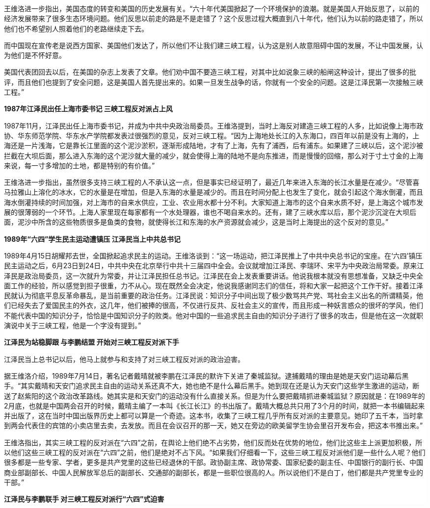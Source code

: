    王维洛进一步指出，美国态度的转变和美国的历史发展有关。“六十年代美国掀起了一个环境保护的浪潮。就是美国人开始反思了，以前的经济发展带来了很多生态环境问题。他们反思以前走的路是不是走错了？这个反思过程大概直到八十年代，他们认为以前的路走错了，所以他们也不希望别人照着他们的老路继续走下去。
  </p>
  <p>
   而中国现在宣传老是说西方国家、美国他们发达了，所以他们不让我们建三峡工程，认为这是别人故意阻碍中国的发展，不让中国发展，认为他们是不怀好意。
  </p>
  <p>
   美国代表团回去以后，在美国的杂志上发表了文章。他们劝中国不要造三峡工程，对其中比如说象三峡的船闸这种设计，提出了很多的批评，而且他们也提到了安全问题，这是美国人首先提出来的。如果一旦发生战争的话，你就有一个安全的问题。这是江泽民第一次接触三峡工程。”
  </p>
  <p>
   <strong>
    1987年江泽民出任上海市委书记 三峡工程反对派占上风
   </strong>
  </p>
  <p>
   1987年11月，江泽民出任上海市委书记，并成为中共中央政治局委员。王维洛提到，当时上海反对建造三峡工程的人多，比如说像上海市政协、华东师范学院、华东水产学院都发表过很强烈的意见，反对三峡工程。“因为上海地处长江的入东海口，四百年以前是没有上海的，上海还是一片浅海，它是靠长江里面的这个泥沙淤积，逐渐形成陆地，才有了上海，先有了浦西，后有浦东。如果建了三峡以后，这个泥沙被拦截在大坝后面，那么进入东海的这个泥沙就大量的减少，就会使得上海的陆地不是向东推进，而是慢慢的回缩，那么对于寸土寸金的上海来说，每一寸多增加的土地，都是特别的有价值。”
  </p>
  <p>
   王维洛进一步指出，虽然很多支持三峡工程的人不承认这一点，但是事实已经证明了，最近几年来进入东海的长江水量是在减少。“尽管喜马拉雅山上溶化的冰水，它的水量是在增加，但是入东海的水量是减少的。而且在时间分配上也发生了变化，就会引起这个海水倒灌，而且海水倒灌持续的时间加强，对上海市的自来水供应，工业、农业用水都十分不利。大家知道上海市的这个自来水质不好，是上海这个城市发展的很薄弱的一个环节。上海人家里现在每家都有一个水处理器，谁也不喝自来水的。还有，建了三峡水库以后，那个泥沙沉淀在大坝后面，泥沙中所含的这些物质很多是鱼类的食物，就使得长江和东海的水产资源就会减少，这是当时上海提出的这个反对的意见。”
  </p>
  <p>
   <strong>
    1989年“六四”学生民主运动遭镇压 江泽民当上中共总书记
   </strong>
  </p>
  <p>
   1989年4月15日胡耀邦去世，全国掀起追求民主的运动。王维洛谈到：“这一场运动，把江泽民推上了中共中央总书记的宝座。在‘六四’镇压民主运动之后，6月23日到24日，中共中央在北京举行中共十三届四中全会。会议就增加江泽民、李瑞环、宋平为中央政治局常委。原来江泽民是政治局委员，这一次就升为常委，并让江泽民担任总书记。江泽民在会上发表重要讲话。他说我根本就没有思想准备，又缺乏中央全面工作的经验，所以感觉到担子很重，力不从心。现在既然全会决定，他说我感谢同志们的信任，将和大家一起把这个工作干好。接着江泽民就认为彻底平息反革命暴乱，是当前重要的政治任务。江泽民说：知识分子中间出现了极少数骂共产党、骂社会主义出名的所谓精英，他们已经失去了爱国民主的外衣，这几年，他们被捧的很高，不仅进行反共、反社会主义的宣传，而且形成一种妖言惑众的很坏的学风，他们不能代表中国的知识分子，恰恰是中国知识分子的败类。他对中国的一些追求民主自由的知识分子进行了很多的攻击，但是他在这一次就职演说中关于三峡工程，他是一个字没有提到。”
  </p>
  <p>
   <strong>
    江泽民为站稳脚跟 与李鹏结盟 开始对三峡工程反对派下手
   </strong>
  </p>
  <p>
   江泽民当上总书记以后，他马上就参与和支持了对三峡工程反对派的政治迫害。
  </p>
  <p>
   据王维洛介绍，1989年7月14日，著名记者戴晴就被李鹏在江泽民的默许下关进了秦城监狱。逮捕戴晴的理由是她是天安门运动幕后黑手。“其实戴晴和天安门追求民主自由的运动关系还真不大，她也绝不是什么幕后黑手。她到现在还是认为天安门这些学生激进的运动，断送了赵紫阳的这个政治改革路线。她其实是和天安门的运动没有什么直接关系。但是为什么要把戴晴抓进秦城监狱？原因就是：在1989年的2月底，也就是中国两会召开的时候，戴晴主编了一本叫《长江长江》的书出版了。戴晴大概总共只用了3个月的时间，就把一本书编辑起来并出版了，这在当时中国出版界历史上都可以算是一个奇迹。这本书，收集了三峡工程几乎所有反对派的主要意见。她印了五千本，当时拿到两会代表住的宾馆的小卖店里去卖，去发放。而且在会议召开的那一天，她又在旁边的欧美留学生协会里召开发布会，把这本书推出来。”
  </p>
  <p>
   王维洛指出，其实三峡工程的反对派在“六四”之前，在舆论上他们绝不占劣势，他们反而处在优势的地位，他们比这些主上派更加积极，所以他们这些三峡工程的反对派在“六四”之前，他们是绝对不占下风。“如果我们仔细看一下，这些三峡工程反对派他们是一些什么人呢？他们很多都是一些专家、学者，更多是共产党里的这些已经退休的干部。政协副主席、政协常委、国家纪委的副主任、中国银行的副行长、中国商业部副部长、中国人民解放军总后的副部长、交通部的副部长，都是一些职位很高的人。所以说他们不是白丁，他们都是共产党里专业的干部。”
  </p>
  <p>
   <strong>
    江泽民与李鹏联手 对三峡工程反对派行“六四”式迫害
   </strong>
  </p>
  <p>